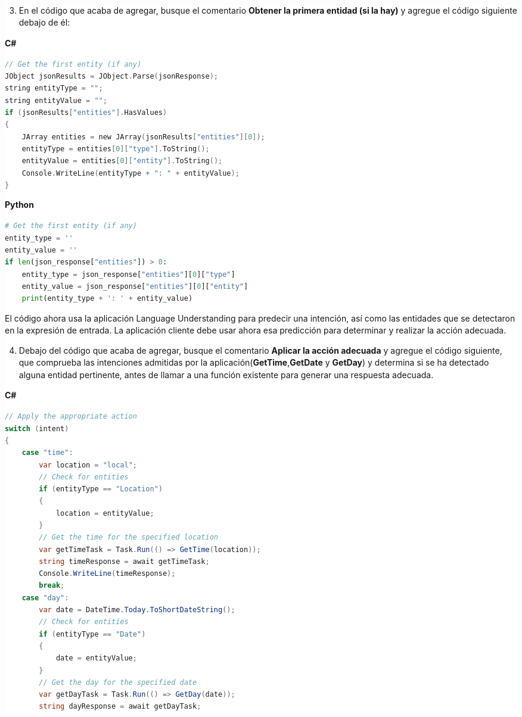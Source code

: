 3. En el código que acaba de agregar, busque el comentario **Obtener la primera entidad (si la hay)** y agregue el código siguiente debajo de él:

**C#**

```C
// Get the first entity (if any)
JObject jsonResults = JObject.Parse(jsonResponse);
string entityType = "";
string entityValue = "";
if (jsonResults["entities"].HasValues)
{
    JArray entities = new JArray(jsonResults["entities"][0]);
    entityType = entities[0]["type"].ToString();
    entityValue = entities[0]["entity"].ToString();
    Console.WriteLine(entityType + ": " + entityValue);
}
```

**Python**

```Python
# Get the first entity (if any)
entity_type = ''
entity_value = ''
if len(json_response["entities"]) > 0:
    entity_type = json_response["entities"][0]["type"]
    entity_value = json_response["entities"][0]["entity"]
    print(entity_type + ': ' + entity_value)
```
    
El código ahora usa la aplicación Language Understanding para predecir una intención, así como las entidades que se detectaron en la expresión de entrada. La aplicación cliente debe usar ahora esa predicción para determinar y realizar la acción adecuada.

4. Debajo del código que acaba de agregar, busque el comentario **Aplicar la acción adecuada** y agregue el código siguiente, que comprueba las intenciones admitidas por la aplicación(**GetTime**,**GetDate** y **GetDay**) y determina si se ha detectado alguna entidad pertinente, antes de llamar a una función existente para generar una respuesta adecuada.

**C#**

```C#
// Apply the appropriate action
switch (intent)
{
    case "time":
        var location = "local";
        // Check for entities
        if (entityType == "Location")
        {
            location = entityValue;
        }
        // Get the time for the specified location
        var getTimeTask = Task.Run(() => GetTime(location));
        string timeResponse = await getTimeTask;
        Console.WriteLine(timeResponse);
        break;
    case "day":
        var date = DateTime.Today.ToShortDateString();
        // Check for entities
        if (entityType == "Date")
        {
            date = entityValue;
        }
        // Get the day for the specified date
        var getDayTask = Task.Run(() => GetDay(date));
        string dayResponse = await getDayTask;
```